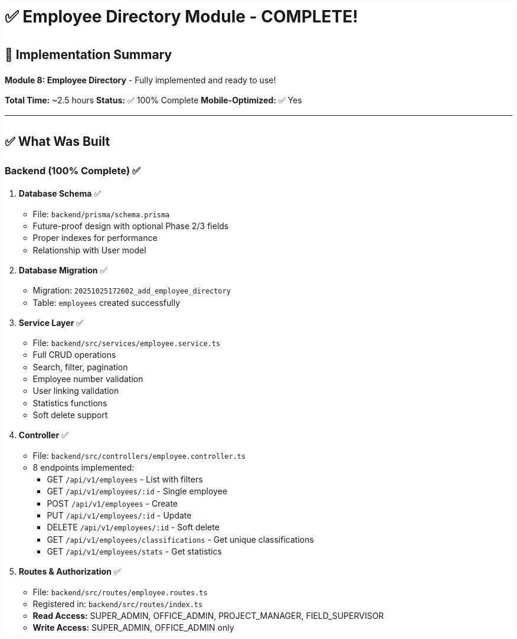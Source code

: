 # ✅ Employee Directory Module - COMPLETE!

## 🎉 Implementation Summary

**Module 8: Employee Directory** - Fully implemented and ready to use!

**Total Time:** ~2.5 hours
**Status:** ✅ 100% Complete
**Mobile-Optimized:** ✅ Yes

---

## ✅ What Was Built

### Backend (100% Complete) ✅
1. **Database Schema** ✅
   - File: `backend/prisma/schema.prisma`
   - Future-proof design with optional Phase 2/3 fields
   - Proper indexes for performance
   - Relationship with User model

2. **Database Migration** ✅
   - Migration: `20251025172602_add_employee_directory`
   - Table: `employees` created successfully

3. **Service Layer** ✅
   - File: `backend/src/services/employee.service.ts`
   - Full CRUD operations
   - Search, filter, pagination
   - Employee number validation
   - User linking validation
   - Statistics functions
   - Soft delete support

4. **Controller** ✅
   - File: `backend/src/controllers/employee.controller.ts`
   - 8 endpoints implemented:
     - GET `/api/v1/employees` - List with filters
     - GET `/api/v1/employees/:id` - Single employee
     - POST `/api/v1/employees` - Create
     - PUT `/api/v1/employees/:id` - Update
     - DELETE `/api/v1/employees/:id` - Soft delete
     - GET `/api/v1/employees/classifications` - Get unique classifications
     - GET `/api/v1/employees/stats` - Get statistics

5. **Routes & Authorization** ✅
   - File: `backend/src/routes/employee.routes.ts`
   - Registered in: `backend/src/routes/index.ts`
   - **Read Access:** SUPER_ADMIN, OFFICE_ADMIN, PROJECT_MANAGER, FIELD_SUPERVISOR
   - **Write Access:** SUPER_ADMIN, OFFICE_ADMIN only
